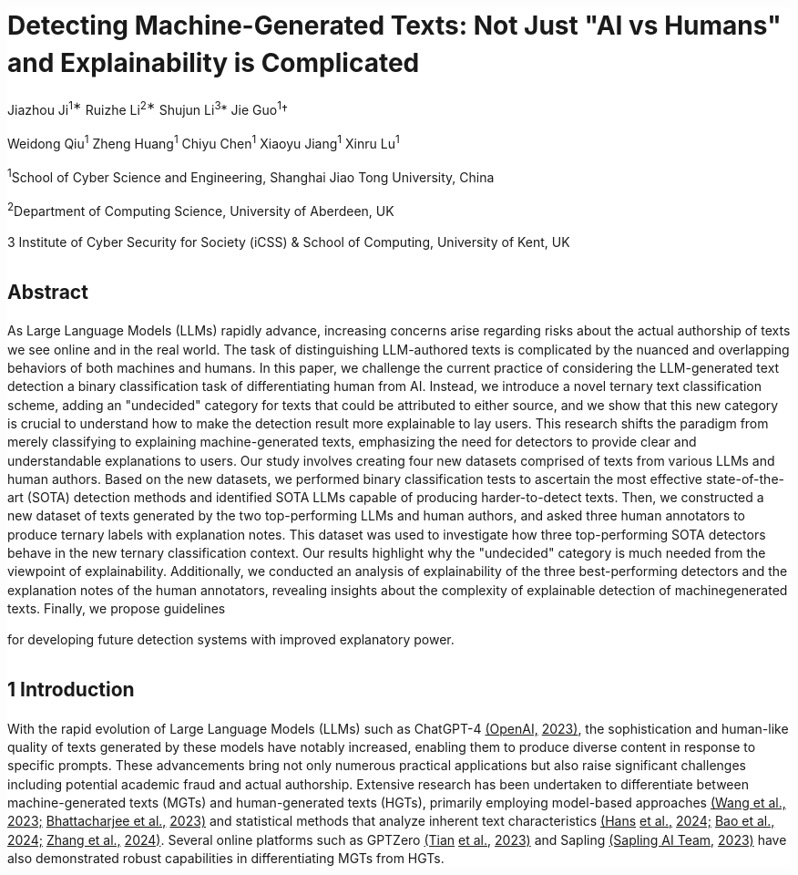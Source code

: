 # Detecting Machine-Generated Texts: Not Just "AI vs Humans" and Explainability is Complicated

Jiazhou Ji<sup>1</sup><sup>∗</sup> Ruizhe Li<sup>2</sup><sup>∗</sup> Shujun Li<sup>3</sup>\* Jie Guo<sup>1</sup>†

Weidong Qiu<sup>1</sup> Zheng Huang<sup>1</sup> Chiyu Chen<sup>1</sup> Xiaoyu Jiang<sup>1</sup> Xinru Lu<sup>1</sup>

<sup>1</sup>School of Cyber Science and Engineering, Shanghai Jiao Tong University, China

<sup>2</sup>Department of Computing Science, University of Aberdeen, UK

3 Institute of Cyber Security for Society (iCSS) & School of Computing, University of Kent, UK

## Abstract

As Large Language Models (LLMs) rapidly advance, increasing concerns arise regarding risks about the actual authorship of texts we see online and in the real world. The task of distinguishing LLM-authored texts is complicated by the nuanced and overlapping behaviors of both machines and humans. In this paper, we challenge the current practice of considering the LLM-generated text detection a binary classification task of differentiating human from AI. Instead, we introduce a novel ternary text classification scheme, adding an "undecided" category for texts that could be attributed to either source, and we show that this new category is crucial to understand how to make the detection result more explainable to lay users. This research shifts the paradigm from merely classifying to explaining machine-generated texts, emphasizing the need for detectors to provide clear and understandable explanations to users. Our study involves creating four new datasets comprised of texts from various LLMs and human authors. Based on the new datasets, we performed binary classification tests to ascertain the most effective state-of-the-art (SOTA) detection methods and identified SOTA LLMs capable of producing harder-to-detect texts. Then, we constructed a new dataset of texts generated by the two top-performing LLMs and human authors, and asked three human annotators to produce ternary labels with explanation notes. This dataset was used to investigate how three top-performing SOTA detectors behave in the new ternary classification context. Our results highlight why the "undecided" category is much needed from the viewpoint of explainability. Additionally, we conducted an analysis of explainability of the three best-performing detectors and the explanation notes of the human annotators, revealing insights about the complexity of explainable detection of machinegenerated texts. Finally, we propose guidelines

for developing future detection systems with improved explanatory power.

## 1 Introduction

With the rapid evolution of Large Language Models (LLMs) such as ChatGPT-4 [\(OpenAI,](#page-9-0) [2023\)](#page-9-0), the sophistication and human-like quality of texts generated by these models have notably increased, enabling them to produce diverse content in response to specific prompts. These advancements bring not only numerous practical applications but also raise significant challenges including potential academic fraud and actual authorship. Extensive research has been undertaken to differentiate between machine-generated texts (MGTs) and human-generated texts (HGTs), primarily employing model-based approaches [\(Wang et al.,](#page-9-1) [2023;](#page-9-1) [Bhattacharjee et al.,](#page-8-0) [2023\)](#page-8-0) and statistical methods that analyze inherent text characteristics [\(Hans](#page-8-1) [et al.,](#page-8-1) [2024;](#page-8-1) [Bao et al.,](#page-8-2) [2024;](#page-8-2) [Zhang et al.,](#page-9-2) [2024\)](#page-9-2). Several online platforms such as GPTZero [\(Tian](#page-9-3) [et al.,](#page-9-3) [2023\)](#page-9-3) and Sapling [\(Sapling AI Team,](#page-9-4) [2023\)](#page-9-4) have also demonstrated robust capabilities in differentiating MGTs from HGTs.
